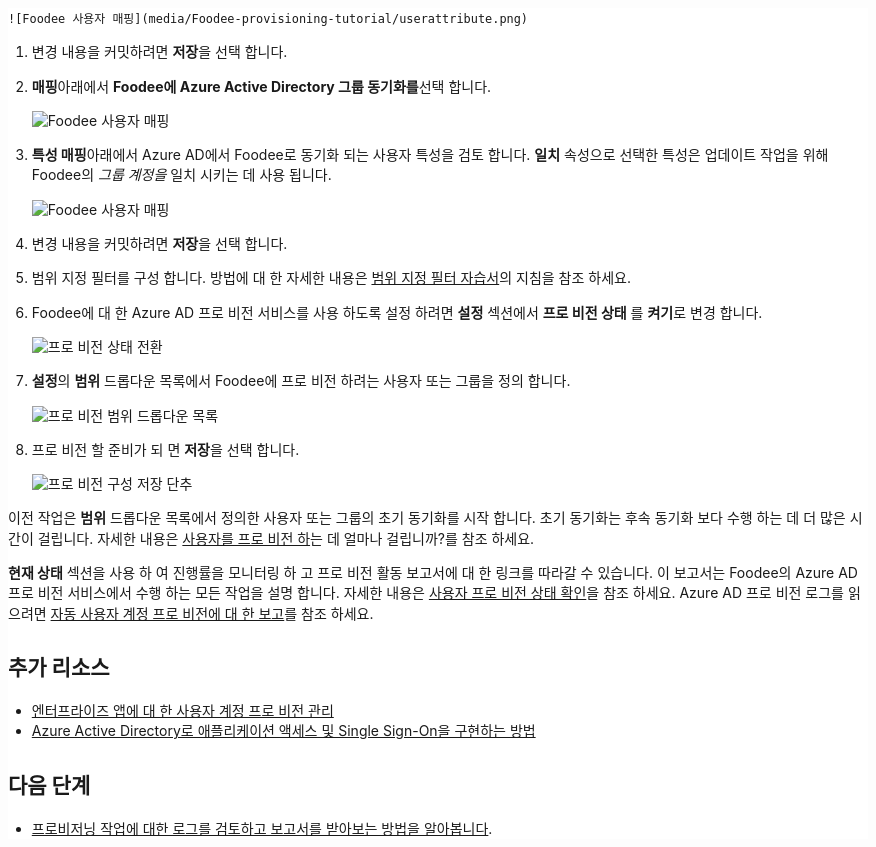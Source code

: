     ![Foodee 사용자 매핑](media/Foodee-provisioning-tutorial/userattribute.png)

1. 변경 내용을 커밋하려면 **저장**을 선택 합니다.
1. **매핑**아래에서 **Foodee에 Azure Active Directory 그룹 동기화를**선택 합니다.

    ![Foodee 사용자 매핑](media/Foodee-provisioning-tutorial/groupmapping.png)

1. **특성 매핑**아래에서 Azure AD에서 Foodee로 동기화 되는 사용자 특성을 검토 합니다. **일치** 속성으로 선택한 특성은 업데이트 작업을 위해 Foodee의 *그룹 계정을* 일치 시키는 데 사용 됩니다.

    ![Foodee 사용자 매핑](media/Foodee-provisioning-tutorial/groupattribute.png)

1. 변경 내용을 커밋하려면 **저장**을 선택 합니다.
1. 범위 지정 필터를 구성 합니다. 방법에 대 한 자세한 내용은 [범위 지정 필터 자습서](../app-provisioning/define-conditional-rules-for-provisioning-user-accounts.md)의 지침을 참조 하세요.

1. Foodee에 대 한 Azure AD 프로 비전 서비스를 사용 하도록 설정 하려면 **설정** 섹션에서 **프로 비전 상태** 를 **켜기**로 변경 합니다.

    ![프로 비전 상태 전환](common/provisioning-toggle-on.png)

1. **설정**의 **범위** 드롭다운 목록에서 Foodee에 프로 비전 하려는 사용자 또는 그룹을 정의 합니다.

    ![프로 비전 범위 드롭다운 목록](common/provisioning-scope.png)

1. 프로 비전 할 준비가 되 면 **저장**을 선택 합니다.

    ![프로 비전 구성 저장 단추](common/provisioning-configuration-save.png)

이전 작업은 **범위** 드롭다운 목록에서 정의한 사용자 또는 그룹의 초기 동기화를 시작 합니다. 초기 동기화는 후속 동기화 보다 수행 하는 데 더 많은 시간이 걸립니다. 자세한 내용은 [사용자를 프로 비전 하](../app-provisioning/application-provisioning-when-will-provisioning-finish-specific-user.md#how-long-will-it-take-to-provision-users)는 데 얼마나 걸립니까?를 참조 하세요.

**현재 상태** 섹션을 사용 하 여 진행률을 모니터링 하 고 프로 비전 활동 보고서에 대 한 링크를 따라갈 수 있습니다. 이 보고서는 Foodee의 Azure AD 프로 비전 서비스에서 수행 하는 모든 작업을 설명 합니다. 자세한 내용은 [사용자 프로 비전 상태 확인](../app-provisioning/application-provisioning-when-will-provisioning-finish-specific-user.md)을 참조 하세요. Azure AD 프로 비전 로그를 읽으려면 [자동 사용자 계정 프로 비전에 대 한 보고](../app-provisioning/check-status-user-account-provisioning.md)를 참조 하세요.

## <a name="additional-resources"></a>추가 리소스

* [엔터프라이즈 앱에 대 한 사용자 계정 프로 비전 관리](../app-provisioning/configure-automatic-user-provisioning-portal.md)
* [Azure Active Directory로 애플리케이션 액세스 및 Single Sign-On을 구현하는 방법](../manage-apps/what-is-single-sign-on.md)

## <a name="next-steps"></a>다음 단계

* [프로비저닝 작업에 대한 로그를 검토하고 보고서를 받아보는 방법을 알아봅니다](../app-provisioning/check-status-user-account-provisioning.md).
